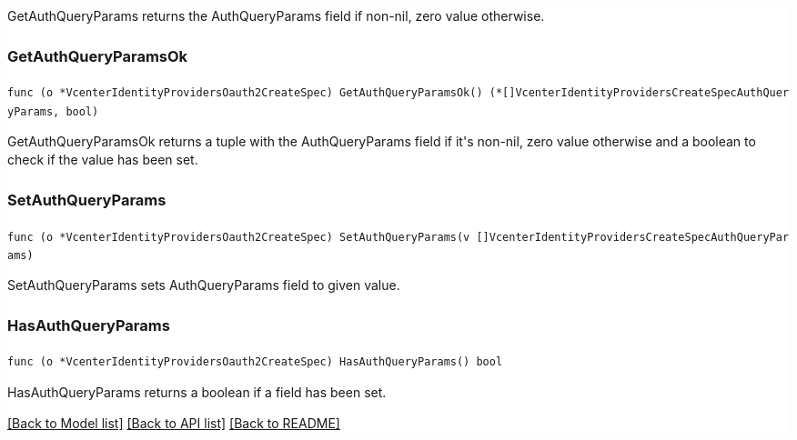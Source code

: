 GetAuthQueryParams returns the AuthQueryParams field if non-nil, zero value otherwise.

### GetAuthQueryParamsOk

`func (o *VcenterIdentityProvidersOauth2CreateSpec) GetAuthQueryParamsOk() (*[]VcenterIdentityProvidersCreateSpecAuthQueryParams, bool)`

GetAuthQueryParamsOk returns a tuple with the AuthQueryParams field if it's non-nil, zero value otherwise
and a boolean to check if the value has been set.

### SetAuthQueryParams

`func (o *VcenterIdentityProvidersOauth2CreateSpec) SetAuthQueryParams(v []VcenterIdentityProvidersCreateSpecAuthQueryParams)`

SetAuthQueryParams sets AuthQueryParams field to given value.

### HasAuthQueryParams

`func (o *VcenterIdentityProvidersOauth2CreateSpec) HasAuthQueryParams() bool`

HasAuthQueryParams returns a boolean if a field has been set.


[[Back to Model list]](../README.md#documentation-for-models) [[Back to API list]](../README.md#documentation-for-api-endpoints) [[Back to README]](../README.md)


